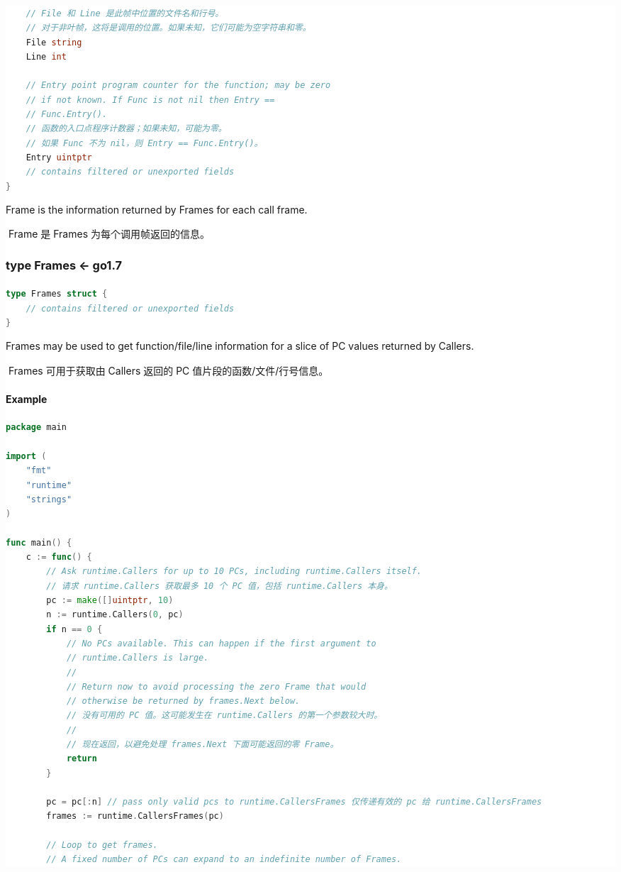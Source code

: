 ``` go 
    // File 和 Line 是此帧中位置的文件名和行号。
	// 对于非叶帧，这将是调用的位置。如果未知，它们可能为空字符串和零。
	File string
	Line int

	// Entry point program counter for the function; may be zero
	// if not known. If Func is not nil then Entry ==
	// Func.Entry().
    // 函数的入口点程序计数器；如果未知，可能为零。
	// 如果 Func 不为 nil，则 Entry == Func.Entry()。
	Entry uintptr
	// contains filtered or unexported fields
}
```

Frame is the information returned by Frames for each call frame.

​	Frame 是 Frames 为每个调用帧返回的信息。

### type Frames  <- go1.7

``` go 
type Frames struct {
	// contains filtered or unexported fields
}
```

Frames may be used to get function/file/line information for a slice of PC values returned by Callers.

​	Frames 可用于获取由 Callers 返回的 PC 值片段的函数/文件/行号信息。

#### Example
``` go 
package main

import (
	"fmt"
	"runtime"
	"strings"
)

func main() {
	c := func() {
		// Ask runtime.Callers for up to 10 PCs, including runtime.Callers itself.
        // 请求 runtime.Callers 获取最多 10 个 PC 值，包括 runtime.Callers 本身。
		pc := make([]uintptr, 10)
		n := runtime.Callers(0, pc)
		if n == 0 {
			// No PCs available. This can happen if the first argument to
			// runtime.Callers is large.
			//
			// Return now to avoid processing the zero Frame that would
			// otherwise be returned by frames.Next below.
            // 没有可用的 PC 值。这可能发生在 runtime.Callers 的第一个参数较大时。
			//
			// 现在返回，以避免处理 frames.Next 下面可能返回的零 Frame。
			return
		}

		pc = pc[:n] // pass only valid pcs to runtime.CallersFrames 仅传递有效的 pc 给 runtime.CallersFrames
		frames := runtime.CallersFrames(pc)

		// Loop to get frames.
		// A fixed number of PCs can expand to an indefinite number of Frames.
```